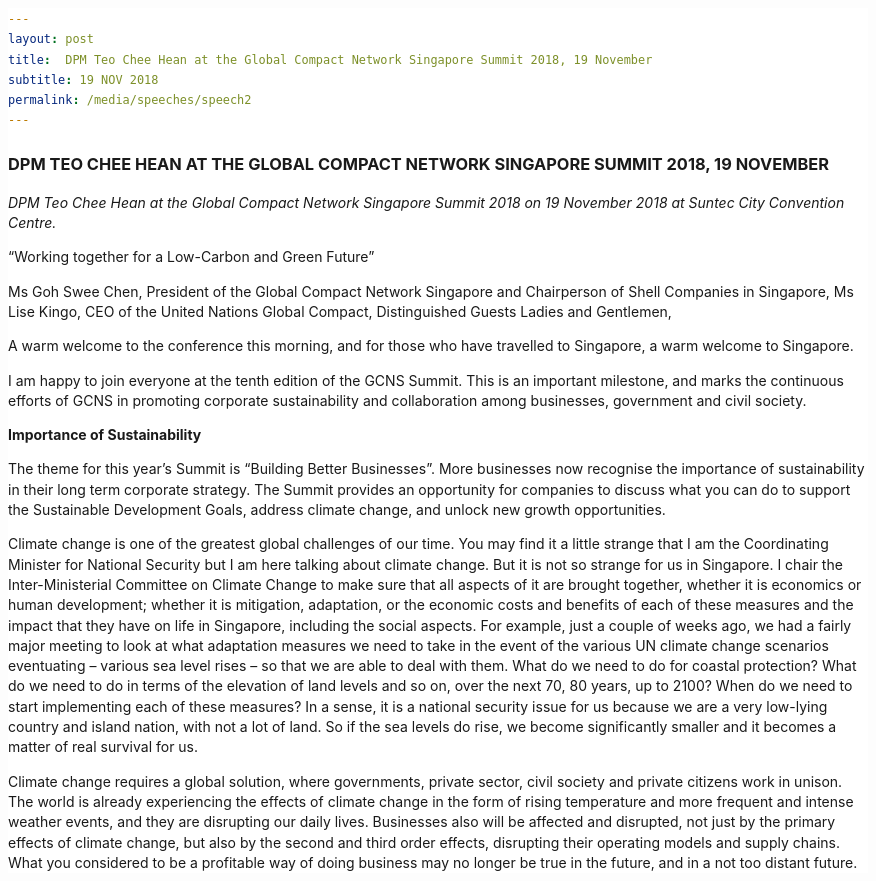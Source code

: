 ```yaml
---
layout: post
title:  DPM Teo Chee Hean at the Global Compact Network Singapore Summit 2018, 19 November
subtitle: 19 NOV 2018
permalink: /media/speeches/speech2
---
```


### DPM TEO CHEE HEAN AT THE GLOBAL COMPACT NETWORK SINGAPORE SUMMIT 2018, 19 NOVEMBER

*DPM Teo Chee Hean at the Global Compact Network Singapore Summit 2018 on 19 November 2018 at Suntec City Convention Centre.*

“Working together for a Low-Carbon and Green Future”

Ms Goh Swee Chen, President of the Global Compact Network Singapore and Chairperson of Shell Companies in Singapore, 
Ms Lise Kingo, CEO of the United Nations Global Compact,
Distinguished Guests
Ladies and Gentlemen,

A warm welcome to the conference this morning, and for those who have travelled to Singapore, a warm welcome to Singapore.

I am happy to join everyone at the tenth edition of the GCNS Summit. This is an important milestone, and marks the continuous efforts of GCNS in promoting corporate sustainability and collaboration among businesses, government and civil society. 

**Importance of Sustainability**

The theme for this year’s Summit is “Building Better Businesses”. More businesses now recognise the importance of sustainability in their long term corporate strategy. The Summit provides an opportunity for companies to discuss what you can do to support the Sustainable Development Goals, address climate change, and unlock new growth opportunities. 

Climate change is one of the greatest global challenges of our time. You may find it a little strange that I am the Coordinating Minister for National Security but I am here talking about climate change. But it is not so strange for us in Singapore. I chair the Inter-Ministerial Committee on Climate Change to make sure that all aspects of it are brought together, whether it is economics or human development; whether it is mitigation, adaptation, or the economic costs and benefits of each of these measures and the impact that they have on life in Singapore, including the social aspects. For example, just a couple of weeks ago, we had a fairly major meeting to look at what adaptation measures we need to take in the event of the various UN climate change scenarios eventuating – various sea level rises – so that we are able to deal with them. What do we need to do for coastal protection? What do we need to do in terms of the elevation of land levels and so on, over the next 70, 80 years, up to 2100? When do we need to start implementing each of these measures? In a sense, it is a national security issue for us because we are a very low-lying country and island nation, with not a lot of land. So if the sea levels do rise, we become significantly smaller and it becomes a matter of real survival for us.

Climate change requires a global solution, where governments, private sector, civil society and private citizens work in unison. The world is already experiencing the effects of climate change in the form of rising temperature and more frequent and intense weather events, and they are disrupting our daily lives. Businesses also will be affected and disrupted, not just by the primary effects of climate change, but also by the second and third order effects, disrupting their operating models and supply chains. What you considered to be a profitable way of doing business may no longer be true in the future, and in a not too distant future.
